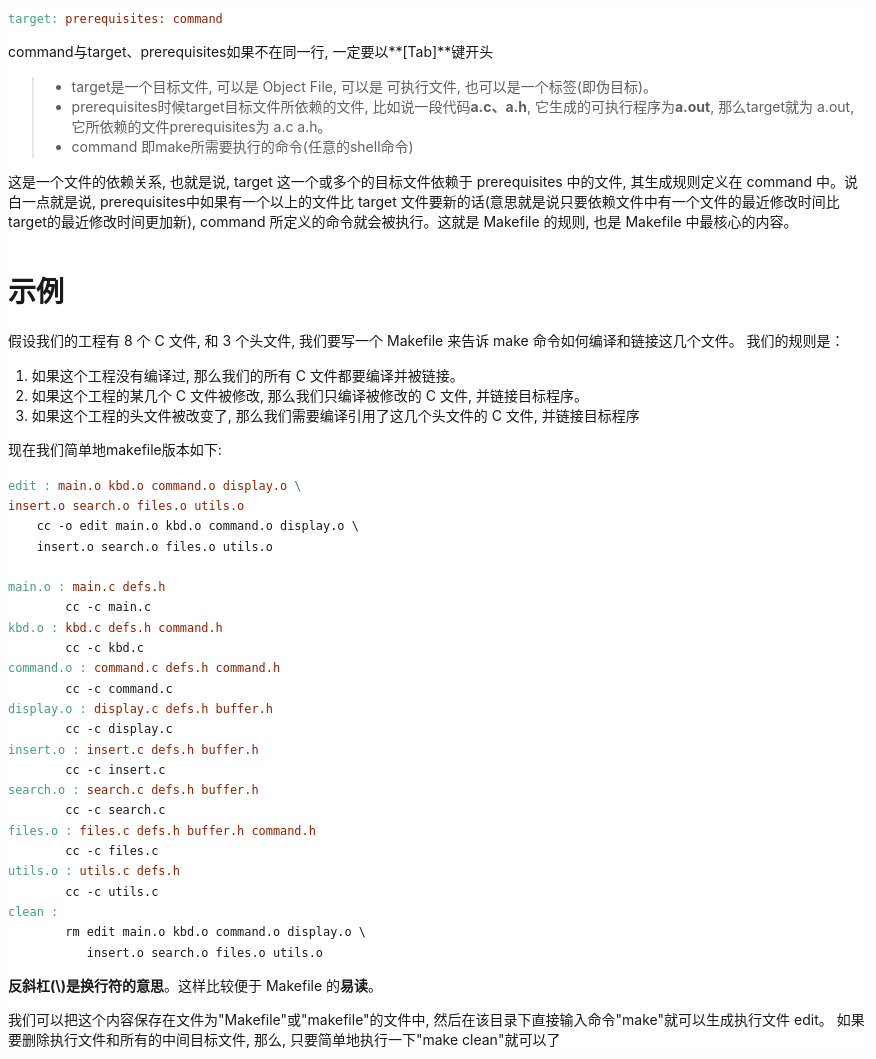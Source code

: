 ```makefile
target: prerequisites: command
```
command与target、prerequisites如果不在同一行, 一定要以**[Tab]**键开头

> - target是一个目标文件, 可以是 Object File, 可以是 可执行文件, 也可以是一个标签(即伪目标)。 
> - prerequisites时候target目标文件所依赖的文件, 比如说一段代码**a.c、a.h**, 它生成的可执行程序为**a.out**, 那么target就为 a.out, 它所依赖的文件prerequisites为 a.c a.h。
> - command 即make所需要执行的命令(任意的shell命令)

这是一个文件的依赖关系, 也就是说, target 这一个或多个的目标文件依赖于 prerequisites 中的文件, 其生成规则定义在 command 中。说白一点就是说, prerequisites中如果有一个以上的文件比 target 文件要新的话(意思就是说只要依赖文件中有一个文件的最近修改时间比target的最近修改时间更加新), command 所定义的命令就会被执行。这就是 Makefile 的规则, 也是 Makefile 中最核心的内容。


# 示例
假设我们的工程有 8 个 C 文件, 和 3 个头文件, 我们要写一个 Makefile 来告诉 make 命令如何编译和链接这几个文件。
我们的规则是：
1. 如果这个工程没有编译过, 那么我们的所有 C 文件都要编译并被链接。
2. 如果这个工程的某几个 C 文件被修改, 那么我们只编译被修改的 C 文件, 并链接目标程序。
3. 如果这个工程的头文件被改变了, 那么我们需要编译引用了这几个头文件的 C 文件, 并链接目标程序

现在我们简单地makefile版本如下:
```makefile
edit : main.o kbd.o command.o display.o \
insert.o search.o files.o utils.o
    cc -o edit main.o kbd.o command.o display.o \
    insert.o search.o files.o utils.o

main.o : main.c defs.h
        cc -c main.c
kbd.o : kbd.c defs.h command.h
        cc -c kbd.c
command.o : command.c defs.h command.h
        cc -c command.c
display.o : display.c defs.h buffer.h
        cc -c display.c
insert.o : insert.c defs.h buffer.h
        cc -c insert.c
search.o : search.c defs.h buffer.h
        cc -c search.c
files.o : files.c defs.h buffer.h command.h
        cc -c files.c
utils.o : utils.c defs.h
        cc -c utils.c
clean :
        rm edit main.o kbd.o command.o display.o \
           insert.o search.o files.o utils.o
```

**反斜杠(\\)是换行符的意思**。这样比较便于 Makefile 的**易读**。

我们可以把这个内容保存在文件为"Makefile"或"makefile"的文件中, 
然后在该目录下直接输入命令"make"就可以生成执行文件 edit。
如果要删除执行文件和所有的中间目标文件, 那么, 只要简单地执行一下"make clean"就可以了
